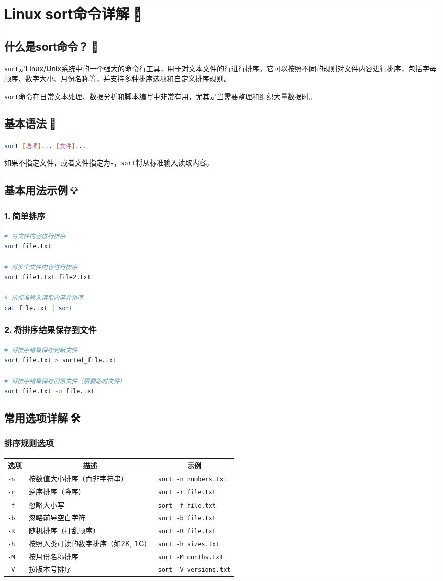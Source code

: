 # Linux sort命令详解 🔄

## 什么是sort命令？ 🤔

`sort`是Linux/Unix系统中的一个强大的命令行工具，用于对文本文件的行进行排序。它可以按照不同的规则对文件内容进行排序，包括字母顺序、数字大小、月份名称等，并支持多种排序选项和自定义排序规则。

`sort`命令在日常文本处理、数据分析和脚本编写中非常有用，尤其是当需要整理和组织大量数据时。

## 基本语法 📝

```bash
sort [选项]... [文件]...
```

如果不指定文件，或者文件指定为`-`，`sort`将从标准输入读取内容。

## 基本用法示例 💡

### 1. 简单排序

```bash
# 对文件内容进行排序
sort file.txt

# 对多个文件内容进行排序
sort file1.txt file2.txt

# 从标准输入读取内容并排序
cat file.txt | sort
```

### 2. 将排序结果保存到文件

```bash
# 将排序结果保存到新文件
sort file.txt > sorted_file.txt

# 将排序结果保存回原文件（需要临时文件）
sort file.txt -o file.txt
```

## 常用选项详解 🛠️

### 排序规则选项

| 选项 | 描述 | 示例 |
|------|------|------|
| `-n` | 按数值大小排序（而非字符串） | `sort -n numbers.txt` |
| `-r` | 逆序排序（降序） | `sort -r file.txt` |
| `-f` | 忽略大小写 | `sort -f file.txt` |
| `-b` | 忽略前导空白字符 | `sort -b file.txt` |
| `-R` | 随机排序（打乱顺序） | `sort -R file.txt` |
| `-h` | 按照人类可读的数字排序（如2K, 1G） | `sort -h sizes.txt` |
| `-M` | 按月份名称排序 | `sort -M months.txt` |
| `-V` | 按版本号排序 | `sort -V versions.txt` |
